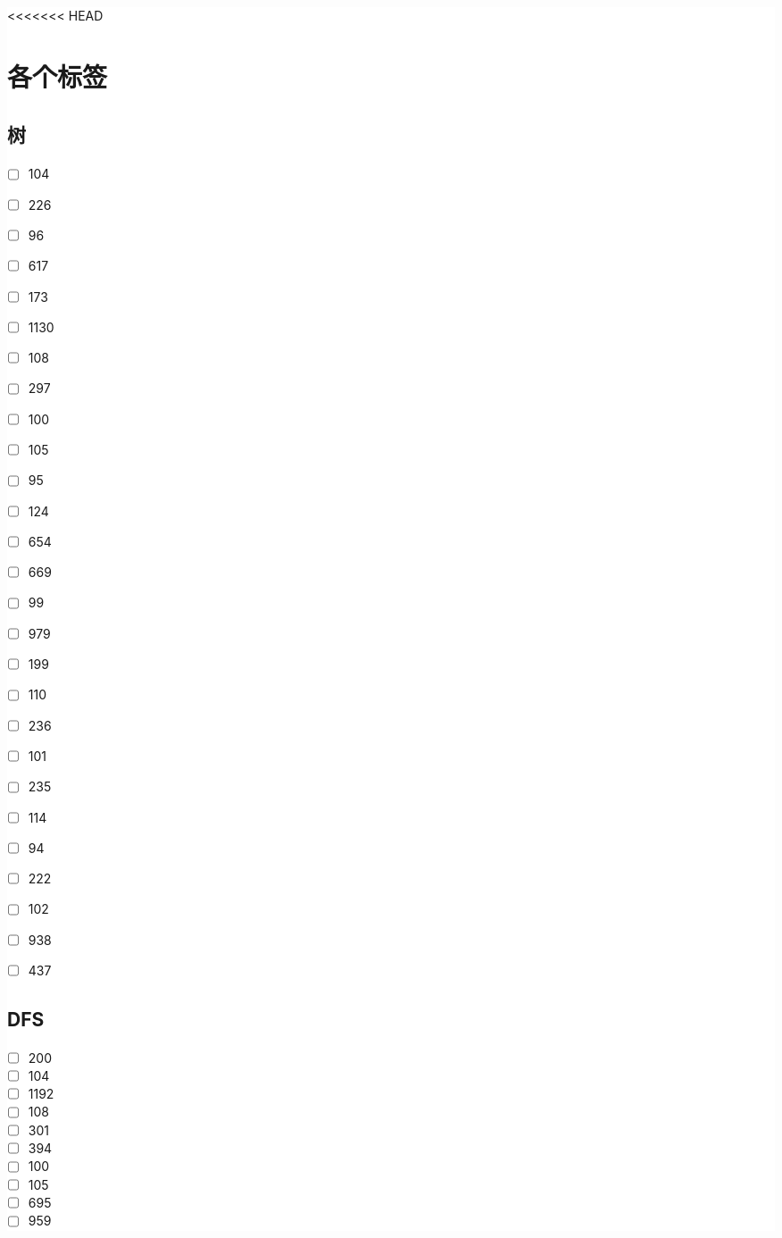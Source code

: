 <<<<<<< HEAD
# 各个标签

## 树

* [ ] 104
* [ ] 226
* [ ] 96
* [ ] 617
* [ ] 173
* [ ] 1130
* [ ] 108
* [ ] 297
* [ ] 100
* [ ] 105



* [ ] 95
* [ ] 124
* [ ] 654
* [ ] 669
* [ ] 99
* [ ] 979
* [ ] 199
* [ ] 110
* [ ] 236
* [ ] 101



* [ ] 235
* [ ] 114
* [ ] 94
* [ ] 222
* [ ] 102
* [ ] 938
* [ ] 437



## DFS

* [ ] 200
* [ ] 104
* [ ] 1192
* [ ] 108
* [ ] 301
* [ ] 394
* [ ] 100
* [ ] 105
* [ ] 695
* [ ] 959
